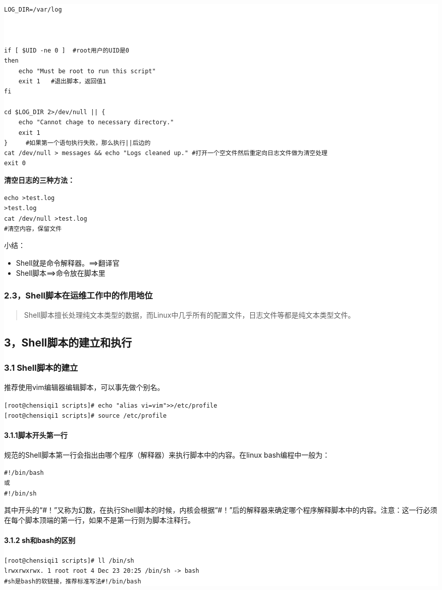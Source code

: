     LOG_DIR=/var/log
    
    
    
    if [ $UID -ne 0 ]  #root用户的UID是0
    then
        echo "Must be root to run this script"
        exit 1   #退出脚本，返回值1
    fi
    
    cd $LOG_DIR 2>/dev/null || {
        echo "Cannot chage to necessary directory."
        exit 1
    }     #如果第一个语句执行失败，那么执行||后边的
    cat /dev/null > messages && echo "Logs cleaned up." #打开一个空文件然后重定向日志文件做为清空处理
    exit 0

**清空日志的三种方法：**

    echo >test.log
    >test.log
    cat /dev/null >test.log
    #清空内容，保留文件

小结：

* Shell就是命令解释器。==>翻译官
* Shell脚本==>命令放在脚本里

### 2.3，Shell脚本在运维工作中的作用地位

> Shell脚本擅长处理纯文本类型的数据，而Linux中几乎所有的配置文件，日志文件等都是纯文本类型文件。

## 3，Shell脚本的建立和执行

### 3.1 Shell脚本的建立

推荐使用vim编辑器编辑脚本，可以事先做个别名。

    [root@chensiqi1 scripts]# echo "alias vi=vim">>/etc/profile
    [root@chensiqi1 scripts]# source /etc/profile

#### 3.1.1脚本开头第一行

规范的Shell脚本第一行会指出由哪个程序（解释器）来执行脚本中的内容。在linux bash编程中一般为：

    #!/bin/bash
    或
    #!/bin/sh

其中开头的“#！”又称为幻数，在执行Shell脚本的时候，内核会根据“#！”后的解释器来确定哪个程序解释脚本中的内容。注意：这一行必须在每个脚本顶端的第一行，如果不是第一行则为脚本注释行。

#### 3.1.2 sh和bash的区别

    [root@chensiqi1 scripts]# ll /bin/sh
    lrwxrwxrwx. 1 root root 4 Dec 23 20:25 /bin/sh -> bash
    #sh是bash的软链接，推荐标准写法#!/bin/bash
